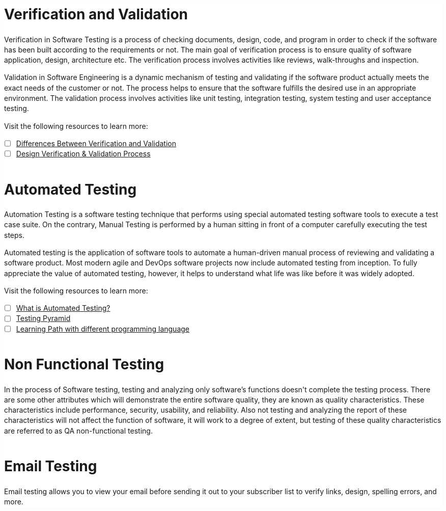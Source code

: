 # Verification and Validation

Verification in Software Testing is a process of checking documents, design, code, and program in order to check if the software has been built according to the requirements or not. The main goal of verification process is to ensure quality of software application, design, architecture etc. The verification process involves activities like reviews, walk-throughs and inspection.

Validation in Software Engineering is a dynamic mechanism of testing and validating if the software product actually meets the exact needs of the customer or not. The process helps to ensure that the software fulfills the desired use in an appropriate environment. The validation process involves activities like unit testing, integration testing, system testing and user acceptance testing.

Visit the following resources to learn more:

- [ ] [Differences Between Verification and Validation](https://www.guru99.com/verification-v-s-validation-in-a-software-testing.html)
- [ ] [Design Verification & Validation Process](https://www.guru99.com/design-verification-process.html)

# Automated Testing

Automation Testing is a software testing technique that performs using special automated testing software tools to execute a test case suite. On the contrary, Manual Testing is performed by a human sitting in front of a computer carefully executing the test steps.

Automated testing is the application of software tools to automate a human-driven manual process of reviewing and validating a software product. Most modern agile and DevOps software projects now include automated testing from inception. To fully appreciate the value of automated testing, however, it helps to understand what life was like before it was widely adopted.

Visit the following resources to learn more:

- [ ] [What is Automated Testing?](https://www.atlassian.com/continuous-delivery/software-testing/automated-testing)
- [ ] [Testing Pyramid](https://www.browserstack.com/guide/testing-pyramid-for-test-automation)
- [ ] [Learning Path with different programming language](https://testautomationu.applitools.com/learningpaths.html)

# Non Functional Testing

In the process of Software testing, testing and analyzing only software’s functions doesn't complete the testing process. There are some other attributes which will demonstrate the entire software quality, they are known as quality characteristics. These characteristics include performance, security, usability, and reliability. Also not testing and analyzing the report of these characteristics will not affect the function of software, it will work to a degree of extent, but testing of these quality characteristics are referred to as QA non-functional testing.

# Email Testing

Email testing allows you to view your email before sending it out to your subscriber list to verify links, design, spelling errors, and more.
